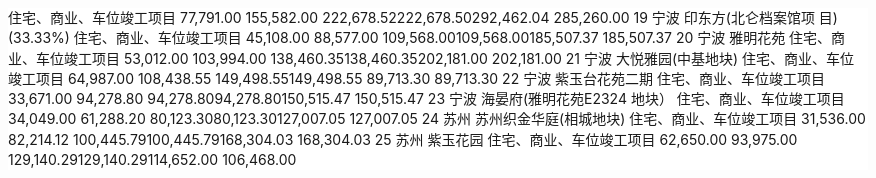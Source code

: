 住宅、商业、车位竣工项目
77,791.00
155,582.00
222,678.52222,678.50292,462.04
285,260.00
19
宁波
印东方(北仑档案馆项
目)(33.33%)
住宅、商业、车位竣工项目
45,108.00
88,577.00
109,568.00109,568.00185,507.37
185,507.37
20
宁波
雅明花苑
住宅、商业、车位竣工项目
53,012.00
103,994.00
138,460.35138,460.35202,181.00
202,181.00
21
宁波
大悦雅园(中基地块)
住宅、商业、车位竣工项目
64,987.00
108,438.55
149,498.55149,498.55
89,713.30
89,713.30
22
宁波
紫玉台花苑二期
住宅、商业、车位竣工项目
33,671.00
94,278.80
94,278.8094,278.80150,515.47
150,515.47
23
宁波
海晏府(雅明花苑E2324
地块）
住宅、商业、车位竣工项目
34,049.00
61,288.20
80,123.3080,123.30127,007.05
127,007.05
24
苏州
苏州织金华庭(相城地块)
住宅、商业、车位竣工项目
31,536.00
82,214.12
100,445.79100,445.79168,304.03
168,304.03
25
苏州
紫玉花园
住宅、商业、车位竣工项目
62,650.00
93,975.00
129,140.29129,140.29114,652.00
106,468.00